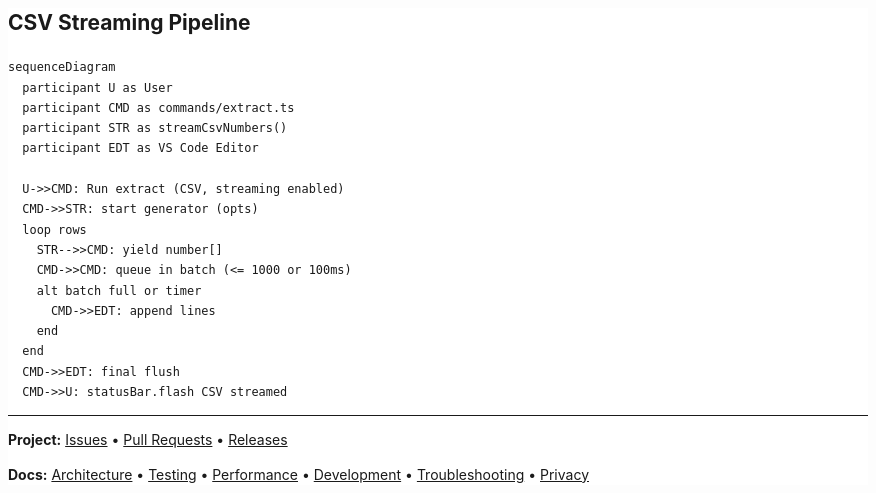 ## CSV Streaming Pipeline

```mermaid
sequenceDiagram
  participant U as User
  participant CMD as commands/extract.ts
  participant STR as streamCsvNumbers()
  participant EDT as VS Code Editor

  U->>CMD: Run extract (CSV, streaming enabled)
  CMD->>STR: start generator (opts)
  loop rows
    STR-->>CMD: yield number[]
    CMD->>CMD: queue in batch (<= 1000 or 100ms)
    alt batch full or timer
      CMD->>EDT: append lines
    end
  end
  CMD->>EDT: final flush
  CMD->>U: statusBar.flash CSV streamed
```

---

**Project:** [Issues](https://github.com/nolindnaidoo/numbers-le/issues) • [Pull Requests](https://github.com/nolindnaidoo/numbers-le/pulls) • [Releases](https://github.com/nolindnaidoo/numbers-le/releases)

**Docs:** [Architecture](ARCHITECTURE.md) • [Testing](TESTING.md) • [Performance](PERFORMANCE.md) • [Development](DEVELOPMENT.md) • [Troubleshooting](TROUBLESHOOTING.md) • [Privacy](PRIVACY.md)
